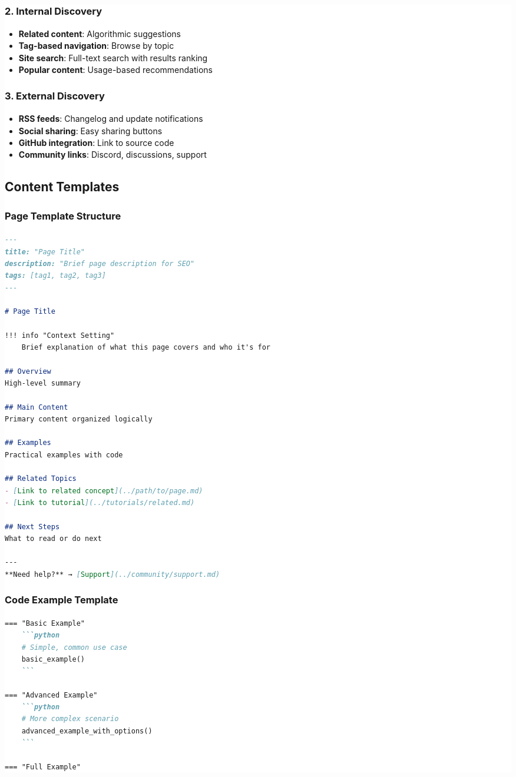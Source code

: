 ### 2. Internal Discovery
- **Related content**: Algorithmic suggestions
- **Tag-based navigation**: Browse by topic
- **Site search**: Full-text search with results ranking
- **Popular content**: Usage-based recommendations

### 3. External Discovery
- **RSS feeds**: Changelog and update notifications
- **Social sharing**: Easy sharing buttons
- **GitHub integration**: Link to source code
- **Community links**: Discord, discussions, support

## Content Templates

### Page Template Structure
```markdown
---
title: "Page Title"
description: "Brief page description for SEO"
tags: [tag1, tag2, tag3]
---

# Page Title

!!! info "Context Setting"
    Brief explanation of what this page covers and who it's for

## Overview
High-level summary

## Main Content
Primary content organized logically

## Examples
Practical examples with code

## Related Topics
- [Link to related concept](../path/to/page.md)
- [Link to tutorial](../tutorials/related.md)

## Next Steps
What to read or do next

---
**Need help?** → [Support](../community/support.md)
```

### Code Example Template
```markdown
=== "Basic Example"
    ```python
    # Simple, common use case
    basic_example()
    ```

=== "Advanced Example"
    ```python
    # More complex scenario
    advanced_example_with_options()
    ```

=== "Full Example"
```